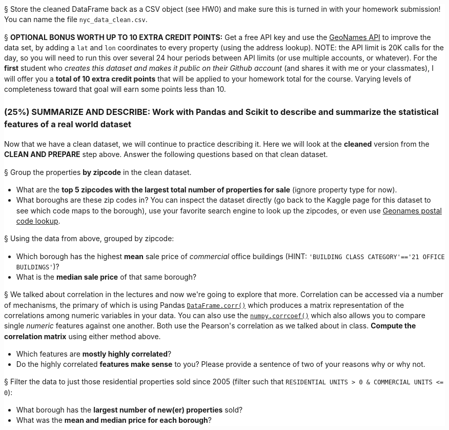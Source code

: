 
&#167;  Store the cleaned DataFrame back as a CSV object (see HW0) and make sure this is turned in with your homework submission!  You can name the file `nyc_data_clean.csv`.

&#167;  **OPTIONAL BONUS WORTH UP TO 10 EXTRA CREDIT POINTS:** Get a free API key and use the [GeoNames API](http://www.geonames.org/export/ws-overview.html) to improve the data set, by adding a `lat` and `lon` coordinates to every property (using the address lookup). NOTE: the API limit is 20K calls for the day, so you will need to run this over several 24 hour periods between API limits (or use multiple accounts, or whatever).  For the **first** student who _creates this dataset and makes it public on their Github account_ (and shares it with me or your classmates), I will offer you a **total of 10 extra credit points** that will be applied to your homework total for the course.  Varying levels of completeness toward that goal will earn some points less than 10.



### (25%) SUMMARIZE AND DESCRIBE:   Work with Pandas and Scikit to describe and  summarize the statistical features of a real world dataset 

Now that we have a clean dataset, we will continue to practice describing it.  Here we will look at the **cleaned** version from the **CLEAN AND PREPARE** step above.  Answer the following questions based on that clean dataset.

&#167;  Group the properties **by zipcode** in the clean dataset.

  * What  are the  **top 5 zipcodes with the largest total number of properties for sale** (ignore property type for now).
  * What boroughs are these zip codes in?  You can inspect the dataset directly (go back to the Kaggle page for this dataset to see which code maps to the borough), use your favorite search engine to look up the zipcodes, or even use [Geonames postal code lookup](http://www.geonames.org/postal-codes/).


&#167;  Using the data from above, grouped by zipcode:

  * Which borough has the highest **mean** sale price of _commercial_ office buildings (HINT: `'BUILDING CLASS CATEGORY'=='21 OFFICE BUILDINGS'`)?
  * What is the **median sale price** of that same borough?


&#167;  We talked about correlation in the lectures and now we're going to explore that more.  Correlation can be accessed via a number of mechanisms, the primary of which is using Pandas [`DataFrame.corr()`](http://pandas.pydata.org/pandas-docs/stable/generated/pandas.DataFrame.corr.html#pandas.DataFrame.corr()) which produces a matrix representation of the correlations among numeric variables in your data.  You can also use the [`numpy.corrcoef()`](https://docs.scipy.org/doc/numpy/reference/generated/numpy.corrcoef.html) which also allows you to compare single _numeric_ features against one another.  Both use the Pearson's correlation as we talked about in class.  **Compute the correlation matrix** using either method above.

  * Which features are **mostly highly correlated**?
  * Do the highly correlated **features make sense** to you?  Please provide a sentence of two of your reasons why or why not.


&#167;  Filter the data to just those residential properties sold since 2005 (filter such that `RESIDENTIAL UNITS > 0 & COMMERCIAL UNITS <= 0`):

  * What borough has the **largest number of new(er) properties** sold?
  * What was the **mean and median price for each borough**?
